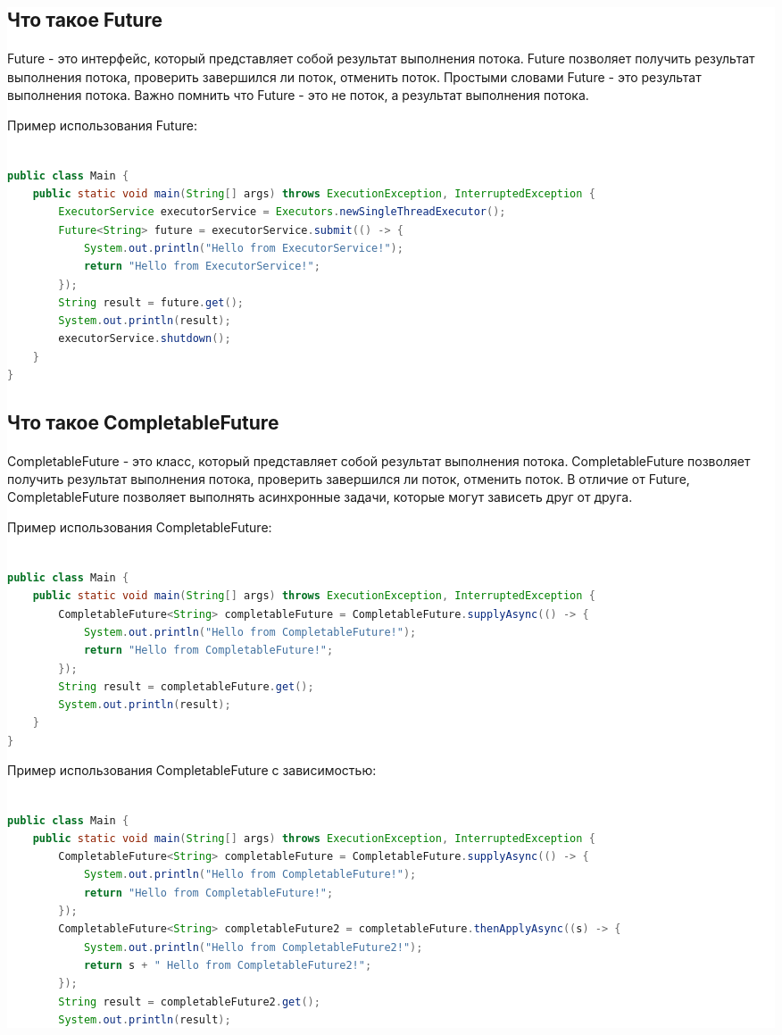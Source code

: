 ## Что такое Future

Future - это интерфейс, который представляет собой результат выполнения потока.
Future позволяет получить результат выполнения потока, проверить завершился ли поток, отменить поток.
Простыми словами Future - это результат выполнения потока.
Важно помнить что Future - это не поток, а результат выполнения потока.

Пример использования Future:

```java

public class Main {
    public static void main(String[] args) throws ExecutionException, InterruptedException {
        ExecutorService executorService = Executors.newSingleThreadExecutor();
        Future<String> future = executorService.submit(() -> {
            System.out.println("Hello from ExecutorService!");
            return "Hello from ExecutorService!";
        });
        String result = future.get();
        System.out.println(result);
        executorService.shutdown();
    }
}
```

[Потоки в Java]: https://metanit.com/java/tutorial/8.1.php

## Что такое CompletableFuture

CompletableFuture - это класс, который представляет собой результат выполнения потока.
CompletableFuture позволяет получить результат выполнения потока, проверить завершился ли поток, отменить поток.
В отличие от Future, CompletableFuture позволяет выполнять асинхронные задачи, которые могут зависеть друг от друга.

Пример использования CompletableFuture:

```java

public class Main {
    public static void main(String[] args) throws ExecutionException, InterruptedException {
        CompletableFuture<String> completableFuture = CompletableFuture.supplyAsync(() -> {
            System.out.println("Hello from CompletableFuture!");
            return "Hello from CompletableFuture!";
        });
        String result = completableFuture.get();
        System.out.println(result);
    }
}
```

Пример использования CompletableFuture с зависимостью:

```java

public class Main {
    public static void main(String[] args) throws ExecutionException, InterruptedException {
        CompletableFuture<String> completableFuture = CompletableFuture.supplyAsync(() -> {
            System.out.println("Hello from CompletableFuture!");
            return "Hello from CompletableFuture!";
        });
        CompletableFuture<String> completableFuture2 = completableFuture.thenApplyAsync((s) -> {
            System.out.println("Hello from CompletableFuture2!");
            return s + " Hello from CompletableFuture2!";
        });
        String result = completableFuture2.get();
        System.out.println(result);
```